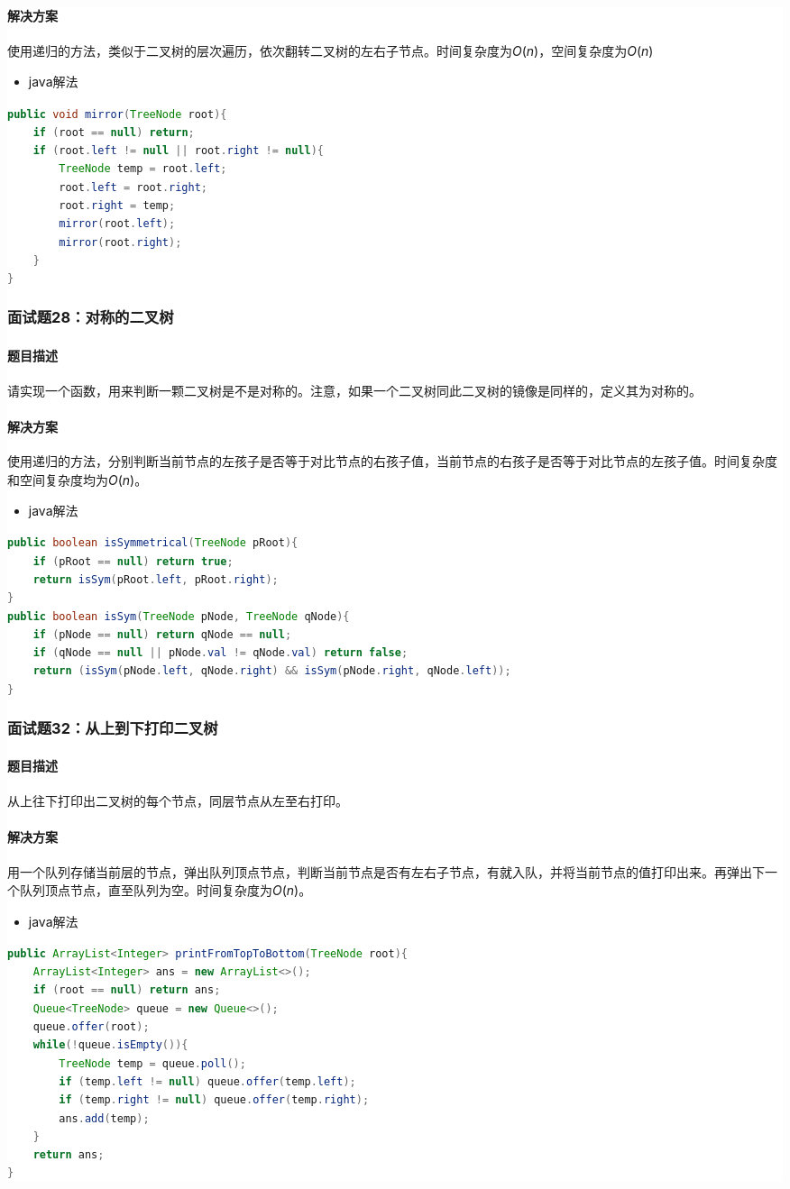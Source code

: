 
#### 解决方案
使用递归的方法，类似于二叉树的层次遍历，依次翻转二叉树的左右子节点。时间复杂度为$O(n)$，空间复杂度为$O(n)$

- java解法
```java
public void mirror(TreeNode root){
    if (root == null) return;
    if (root.left != null || root.right != null){
        TreeNode temp = root.left;
        root.left = root.right;
        root.right = temp;
        mirror(root.left);
        mirror(root.right);
    }
}
```
### 面试题28：对称的二叉树 
#### 题目描述
请实现一个函数，用来判断一颗二叉树是不是对称的。注意，如果一个二叉树同此二叉树的镜像是同样的，定义其为对称的。
#### 解决方案
使用递归的方法，分别判断当前节点的左孩子是否等于对比节点的右孩子值，当前节点的右孩子是否等于对比节点的左孩子值。时间复杂度和空间复杂度均为$O(n)$。

- java解法
```java
public boolean isSymmetrical(TreeNode pRoot){
    if (pRoot == null) return true;
    return isSym(pRoot.left, pRoot.right);
}
public boolean isSym(TreeNode pNode, TreeNode qNode){
    if (pNode == null) return qNode == null;
    if (qNode == null || pNode.val != qNode.val) return false;
    return (isSym(pNode.left, qNode.right) && isSym(pNode.right, qNode.left));
}
```

### 面试题32：从上到下打印二叉树 
#### 题目描述
从上往下打印出二叉树的每个节点，同层节点从左至右打印。
#### 解决方案
用一个队列存储当前层的节点，弹出队列顶点节点，判断当前节点是否有左右子节点，有就入队，并将当前节点的值打印出来。再弹出下一个队列顶点节点，直至队列为空。时间复杂度为$O(n)$。

- java解法
```java
public ArrayList<Integer> printFromTopToBottom(TreeNode root){
    ArrayList<Integer> ans = new ArrayList<>();
    if (root == null) return ans;
    Queue<TreeNode> queue = new Queue<>();
    queue.offer(root);
    while(!queue.isEmpty()){
        TreeNode temp = queue.poll();
        if (temp.left != null) queue.offer(temp.left);
        if (temp.right != null) queue.offer(temp.right);
        ans.add(temp);
    }
    return ans;
}
```

